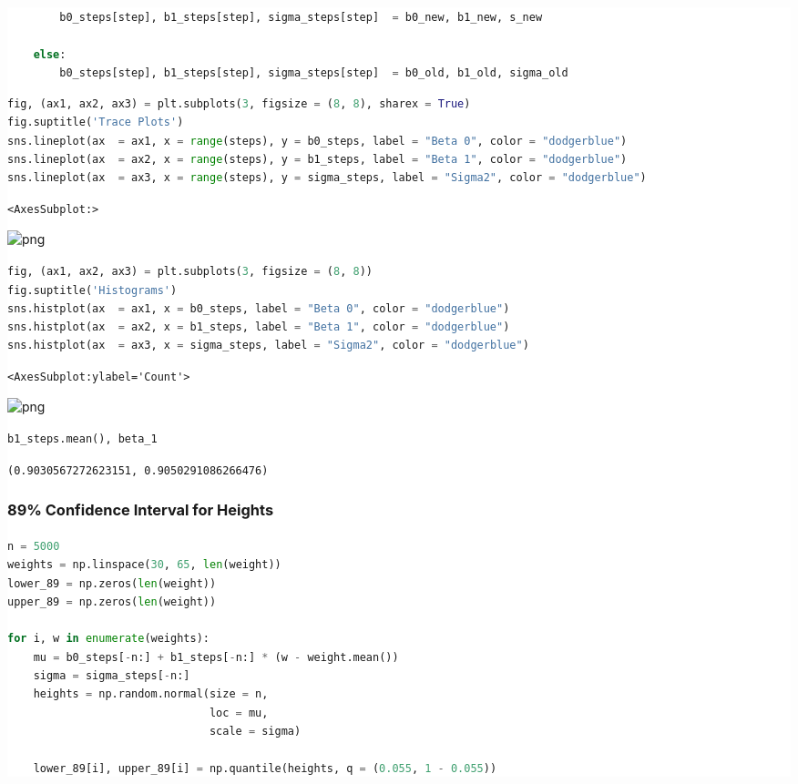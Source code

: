 ```python
        b0_steps[step], b1_steps[step], sigma_steps[step]  = b0_new, b1_new, s_new
        
    else:
        b0_steps[step], b1_steps[step], sigma_steps[step]  = b0_old, b1_old, sigma_old
```


```python
fig, (ax1, ax2, ax3) = plt.subplots(3, figsize = (8, 8), sharex = True)
fig.suptitle('Trace Plots')
sns.lineplot(ax  = ax1, x = range(steps), y = b0_steps, label = "Beta 0", color = "dodgerblue")
sns.lineplot(ax  = ax2, x = range(steps), y = b1_steps, label = "Beta 1", color = "dodgerblue")
sns.lineplot(ax  = ax3, x = range(steps), y = sigma_steps, label = "Sigma2", color = "dodgerblue")
```




    <AxesSubplot:>




![png](/pics/03_LinearModels_31_1.png)



```python
fig, (ax1, ax2, ax3) = plt.subplots(3, figsize = (8, 8))
fig.suptitle('Histograms')
sns.histplot(ax  = ax1, x = b0_steps, label = "Beta 0", color = "dodgerblue")
sns.histplot(ax  = ax2, x = b1_steps, label = "Beta 1", color = "dodgerblue")
sns.histplot(ax  = ax3, x = sigma_steps, label = "Sigma2", color = "dodgerblue")
```




    <AxesSubplot:ylabel='Count'>




![png](/pics/03_LinearModels_32_1.png)



```python
b1_steps.mean(), beta_1
```




    (0.9030567272623151, 0.9050291086266476)



### 89% Confidence Interval for Heights


```python
n = 5000
weights = np.linspace(30, 65, len(weight))
lower_89 = np.zeros(len(weight))
upper_89 = np.zeros(len(weight))

for i, w in enumerate(weights):
    mu = b0_steps[-n:] + b1_steps[-n:] * (w - weight.mean())
    sigma = sigma_steps[-n:]
    heights = np.random.normal(size = n, 
                               loc = mu, 
                               scale = sigma)
    
    lower_89[i], upper_89[i] = np.quantile(heights, q = (0.055, 1 - 0.055))
```
